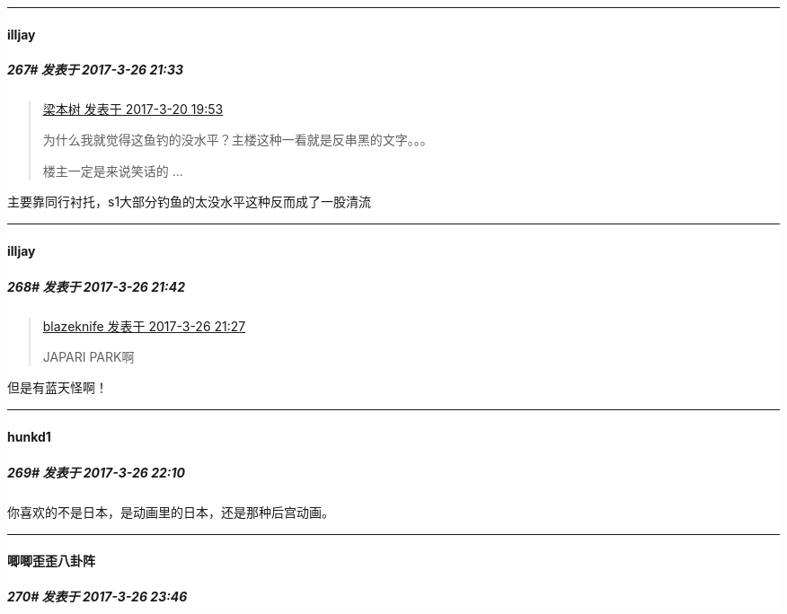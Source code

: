 





-----

####  illjay  
##### 267#       发表于 2017-3-26 21:33



<blockquote><a href="httphttps://bbs.saraba1st.com/2b/forum.php?mod=redirect&amp;goto=findpost&amp;pid=35482355&amp;ptid=1485838" target="_blank">梁本树 发表于 2017-3-20 19:53</a>

为什么我就觉得这鱼钓的没水平？主楼这种一看就是反串黑的文字。。。

楼主一定是来说笑话的 ...</blockquote>
主要靠同行衬托，s1大部分钓鱼的太没水平这种反而成了一股清流







-----

####  illjay  
##### 268#       发表于 2017-3-26 21:42



<blockquote><a href="httphttps://bbs.saraba1st.com/2b/forum.php?mod=redirect&amp;goto=findpost&amp;pid=35514341&amp;ptid=1485838" target="_blank">blazeknife 发表于 2017-3-26 21:27</a>

JAPARI PARK啊</blockquote>
但是有蓝天怪啊！







-----

####  hunkd1  
##### 269#       发表于 2017-3-26 22:10




你喜欢的不是日本，是动画里的日本，还是那种后宫动画。







-----

####  唧唧歪歪八卦阵  
##### 270#       发表于 2017-3-26 23:46

